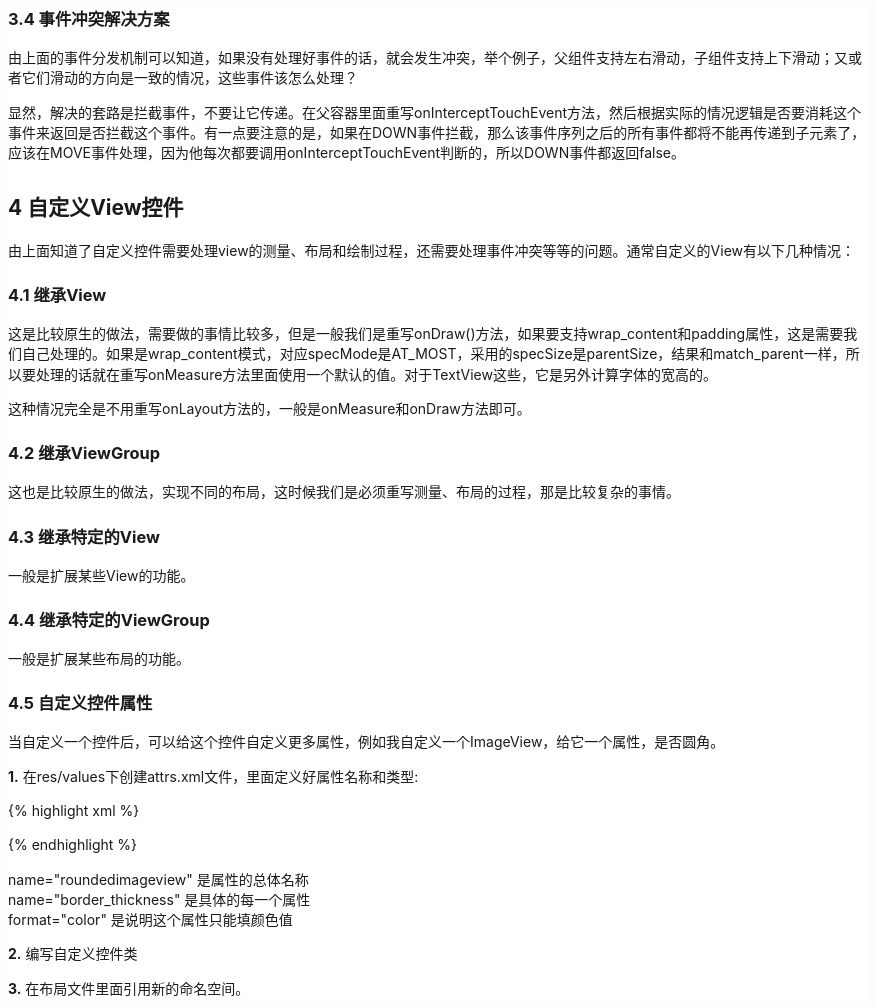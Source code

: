 ### 3.4 事件冲突解决方案

由上面的事件分发机制可以知道，如果没有处理好事件的话，就会发生冲突，举个例子，父组件支持左右滑动，子组件支持上下滑动；又或者它们滑动的方向是一致的情况，这些事件该怎么处理？

显然，解决的套路是拦截事件，不要让它传递。在父容器里面重写onInterceptTouchEvent方法，然后根据实际的情况逻辑是否要消耗这个事件来返回是否拦截这个事件。有一点要注意的是，如果在DOWN事件拦截，那么该事件序列之后的所有事件都将不能再传递到子元素了，应该在MOVE事件处理，因为他每次都要调用onInterceptTouchEvent判断的，所以DOWN事件都返回false。

## 4 自定义View控件

由上面知道了自定义控件需要处理view的测量、布局和绘制过程，还需要处理事件冲突等等的问题。通常自定义的View有以下几种情况：

### 4.1 继承View

这是比较原生的做法，需要做的事情比较多，但是一般我们是重写onDraw()方法，如果要支持wrap_content和padding属性，这是需要我们自己处理的。如果是wrap_content模式，对应specMode是AT_MOST，采用的specSize是parentSize，结果和match_parent一样，所以要处理的话就在重写onMeasure方法里面使用一个默认的值。对于TextView这些，它是另外计算字体的宽高的。

这种情况完全是不用重写onLayout方法的，一般是onMeasure和onDraw方法即可。

### 4.2 继承ViewGroup

这也是比较原生的做法，实现不同的布局，这时候我们是必须重写测量、布局的过程，那是比较复杂的事情。

### 4.3 继承特定的View

一般是扩展某些View的功能。

### 4.4 继承特定的ViewGroup

一般是扩展某些布局的功能。

### 4.5 自定义控件属性

当自定义一个控件后，可以给这个控件自定义更多属性，例如我自定义一个ImageView，给它一个属性，是否圆角。

**1.** 在res/values下创建attrs.xml文件，里面定义好属性名称和类型:  

{% highlight xml %}
<?xml version="1.0" encoding="utf-8"?>
<resources>
    <declare-styleable name="roundedimageview">
        <attr name="border_thickness" format="dimension" />
        <attr name="border_inside_color" format="color" />
        <attr name="border_outside_color" format="color" />
    </declare-styleable>
</resources>
{% endhighlight %}

name="roundedimageview" 是属性的总体名称  
name="border_thickness" 是具体的每一个属性  
format="color" 是说明这个属性只能填颜色值  

**2.** 编写自定义控件类

**3.** 在布局文件里面引用新的命名空间。

